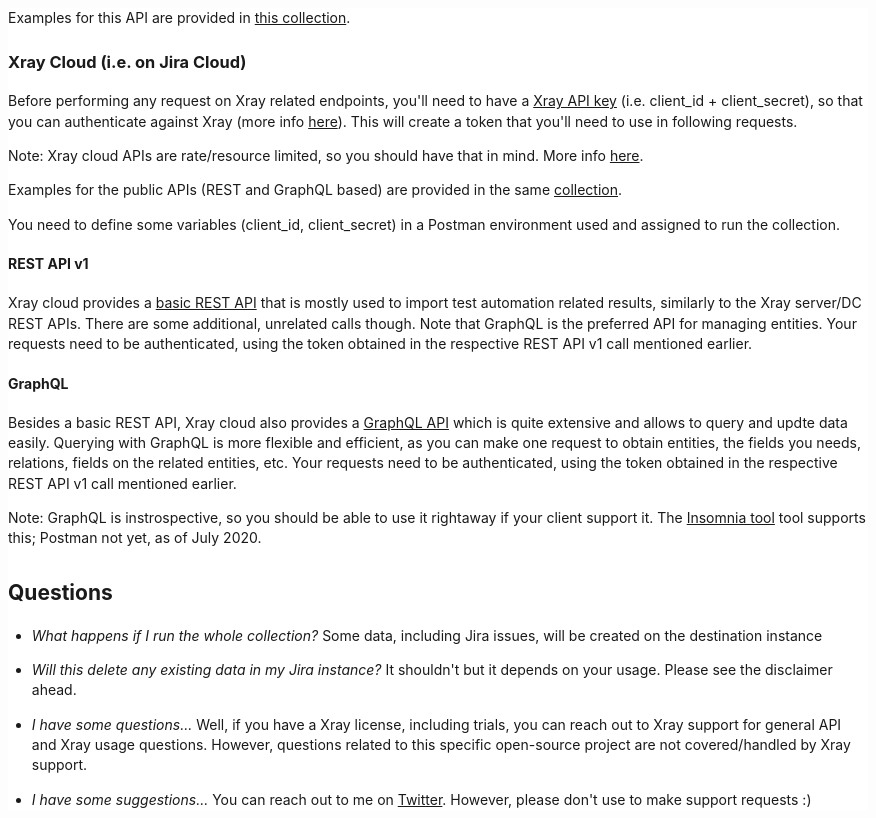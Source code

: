 Examples for this API are provided in [this collection](Xray_REST_API_v2.0.postman_collection.json).

### Xray Cloud (i.e. on Jira Cloud)

Before performing any request on Xray related endpoints, you'll need to have a [Xray API key](https://docs.getxray.app/display/XRAYCLOUD/Global+Settings%3A+API+Keys) (i.e. client_id + client_secret), so that you can authenticate against Xray (more info [here](https://docs.getxray.app/display/XRAYCLOUD/Authentication+-+REST)).
This will create a token that you'll need to use in following requests.

Note: Xray cloud APIs are rate/resource limited, so you should have that in mind. More info [here](https://docs.getxray.app/display/XRAYCLOUD/GraphQL+API).

Examples for the public APIs (REST and GraphQL based) are provided in the same [collection](Xray_Cloud_GraphQL_API.postman_collection.json).

You need to define some variables (client_id, client_secret) in a Postman environment used and assigned to run the collection.

#### REST API v1

Xray cloud provides a [basic REST API](https://docs.getxray.app/display/XRAYCLOUD/REST+API) that is mostly used to import test automation related results, similarly to the Xray server/DC REST APIs.
There are some additional, unrelated calls though.
Note that GraphQL is the preferred API for managing entities.
Your requests need to be authenticated, using the token obtained in the respective REST API v1 call mentioned earlier.

#### GraphQL

Besides a basic REST API, Xray cloud also provides a [GraphQL API](https://docs.getxray.app/display/XRAYCLOUD/GraphQL+API) which is quite extensive and allows to query and updte data easily.
Querying with GraphQL is more flexible and efficient, as you can make one request to obtain entities, the fields you needs, relations, fields on the related entities, etc.
Your requests need to be authenticated, using the token obtained in the respective REST API v1 call mentioned earlier.

Note: GraphQL is instrospective, so you should be able to use it rightaway if your client support it. The [Insomnia tool](https://insomnia.rest/) tool supports this; Postman not yet, as of July 2020.

## Questions

* _What happens if I run the whole collection?_
Some data, including Jira issues, will be created on the destination instance

* _Will this delete any existing data in my Jira instance?_
It shouldn't but it depends on your usage. Please see the disclaimer ahead.

* _I have some questions..._
Well, if you have a Xray license, including trials, you can reach out to Xray support for general API and Xray usage questions. However, questions related to this specific open-source project are not covered/handled by Xray support.

* _I have some suggestions..._
You can reach out to me on [Twitter](https://www.twitter.com/darktelecom). However, please don't use to make support requests :)
